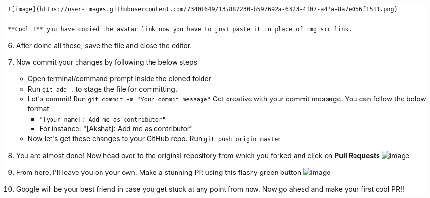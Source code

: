      ![image](https://user-images.githubusercontent.com/73401649/137887230-b597692a-6323-4107-a47a-8a7e056f1511.png)

     **Cool !** you have copied the avatar link now you have to just paste it in place of img src link.

6. After doing all these, save the file and close the editor.

7. Now commit your changes by following the below steps

   - Open terminal/command prompt inside the cloned folder
   - Run `git add .` to stage the file for committing.
   - Let's commit! Run `git commit -m "Your commit message"` Get creative with your commit message. You can follow the below format
     - `"[your name]: Add me as contributor"`
     - For instance: "[Akshat]: Add me as contributor"
   - Now let's get these changes to your GitHub repo. Run `git push origin master`

8. You are almost done! Now head over to the original [repository](https://github.com/Akshatji800/hacktoberfest-2021) from which you forked and click on **Pull Requests**
   ![image](https://user-images.githubusercontent.com/73401649/137843082-8e0a9512-a28e-4234-a3e7-d6c933d4975e.png)
9. From here, I'll leave you on your own. Make a stunning PR using this flashy green button
   ![image](https://user-images.githubusercontent.com/73401649/137843088-1adf3c24-c43f-4e2d-8ca9-fa726e351d30.png)
10. Google will be your best friend in case you get stuck at any point from now. Now go ahead and make your first cool PR!!
